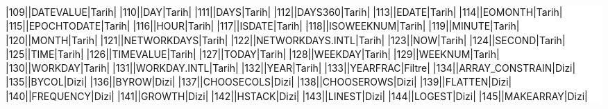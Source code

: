 |109||DATEVALUE|Tarih|
|110||DAY|Tarih|
|111||DAYS|Tarih|
|112||DAYS360|Tarih|
|113||EDATE|Tarih|
|114||EOMONTH|Tarih|
|115||EPOCHTODATE|Tarih|
|116||HOUR|Tarih|
|117||ISDATE|Tarih|
|118||ISOWEEKNUM|Tarih|
|119||MINUTE|Tarih|
|120||MONTH|Tarih|
|121||NETWORKDAYS|Tarih|
|122||NETWORKDAYS.INTL|Tarih|
|123||NOW|Tarih|
|124||SECOND|Tarih|
|125||TIME|Tarih|
|126||TIMEVALUE|Tarih|
|127||TODAY|Tarih|
|128||WEEKDAY|Tarih|
|129||WEEKNUM|Tarih|
|130||WORKDAY|Tarih|
|131||WORKDAY.INTL|Tarih|
|132||YEAR|Tarih|
|133||YEARFRAC|Filtre|
|134||ARRAY_CONSTRAIN|Dizi|
|135||BYCOL|Dizi|
|136||BYROW|Dizi|
|137||CHOOSECOLS|Dizi|
|138||CHOOSEROWS|Dizi|
|139||FLATTEN|Dizi|
|140||FREQUENCY|Dizi|
|141||GROWTH|Dizi|
|142||HSTACK|Dizi|
|143||LINEST|Dizi|
|144||LOGEST|Dizi|
|145||MAKEARRAY|Dizi|